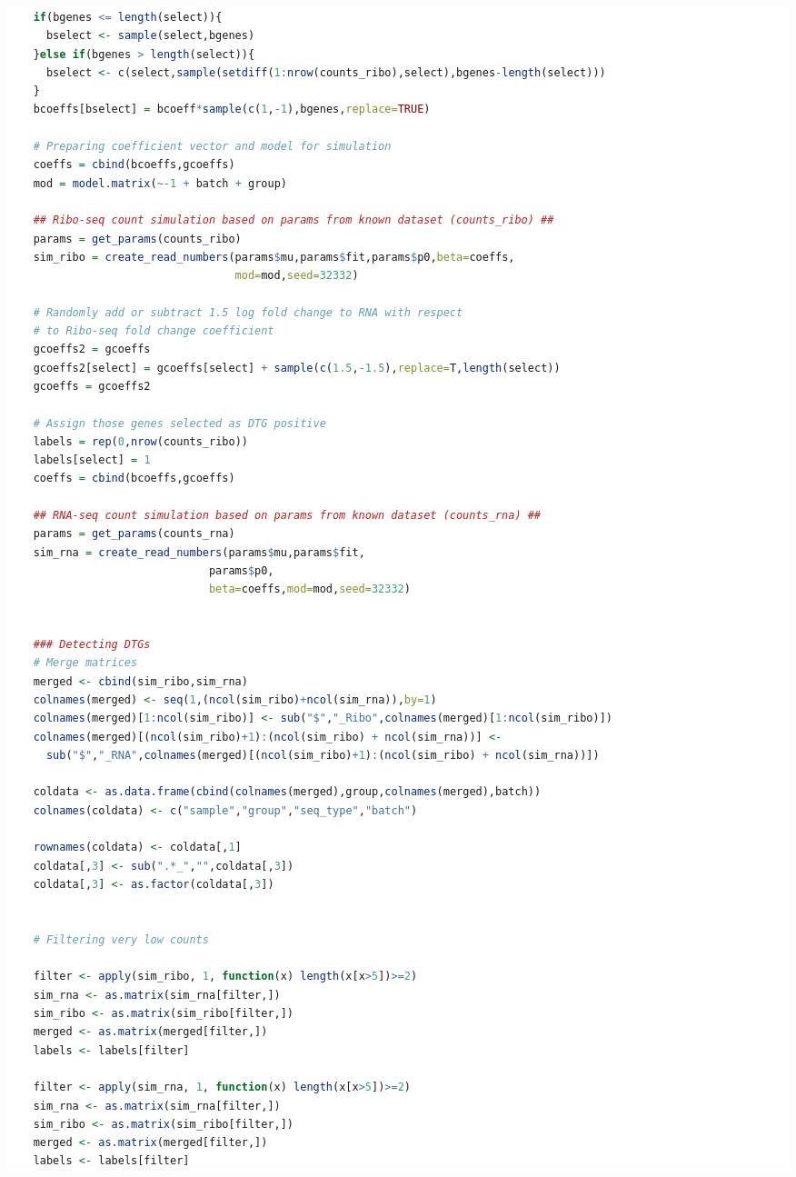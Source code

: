 ``` r
    if(bgenes <= length(select)){
      bselect <- sample(select,bgenes)
    }else if(bgenes > length(select)){
      bselect <- c(select,sample(setdiff(1:nrow(counts_ribo),select),bgenes-length(select)))
    }
    bcoeffs[bselect] = bcoeff*sample(c(1,-1),bgenes,replace=TRUE)

    # Preparing coefficient vector and model for simulation
    coeffs = cbind(bcoeffs,gcoeffs)
    mod = model.matrix(~-1 + batch + group)

    ## Ribo-seq count simulation based on params from known dataset (counts_ribo) ##
    params = get_params(counts_ribo)
    sim_ribo = create_read_numbers(params$mu,params$fit,params$p0,beta=coeffs,
                                   mod=mod,seed=32332)
    
    # Randomly add or subtract 1.5 log fold change to RNA with respect 
    # to Ribo-seq fold change coefficient 
    gcoeffs2 = gcoeffs
    gcoeffs2[select] = gcoeffs[select] + sample(c(1.5,-1.5),replace=T,length(select))
    gcoeffs = gcoeffs2
    
    # Assign those genes selected as DTG positive
    labels = rep(0,nrow(counts_ribo))
    labels[select] = 1
    coeffs = cbind(bcoeffs,gcoeffs)

    ## RNA-seq count simulation based on params from known dataset (counts_rna) ##
    params = get_params(counts_rna)
    sim_rna = create_read_numbers(params$mu,params$fit,
                               params$p0,
                               beta=coeffs,mod=mod,seed=32332)
        
    
    ### Detecting DTGs
    # Merge matrices
    merged <- cbind(sim_ribo,sim_rna) 
    colnames(merged) <- seq(1,(ncol(sim_ribo)+ncol(sim_rna)),by=1)
    colnames(merged)[1:ncol(sim_ribo)] <- sub("$","_Ribo",colnames(merged)[1:ncol(sim_ribo)]) 
    colnames(merged)[(ncol(sim_ribo)+1):(ncol(sim_ribo) + ncol(sim_rna))] <- 
      sub("$","_RNA",colnames(merged)[(ncol(sim_ribo)+1):(ncol(sim_ribo) + ncol(sim_rna))]) 
    
    coldata <- as.data.frame(cbind(colnames(merged),group,colnames(merged),batch))
    colnames(coldata) <- c("sample","group","seq_type","batch")
    
    rownames(coldata) <- coldata[,1]
    coldata[,3] <- sub(".*_","",coldata[,3])
    coldata[,3] <- as.factor(coldata[,3])
    
    
    # Filtering very low counts  
    
    filter <- apply(sim_ribo, 1, function(x) length(x[x>5])>=2)
    sim_rna <- as.matrix(sim_rna[filter,])
    sim_ribo <- as.matrix(sim_ribo[filter,])
    merged <- as.matrix(merged[filter,])
    labels <- labels[filter]

    filter <- apply(sim_rna, 1, function(x) length(x[x>5])>=2)
    sim_rna <- as.matrix(sim_rna[filter,])
    sim_ribo <- as.matrix(sim_ribo[filter,])
    merged <- as.matrix(merged[filter,])
    labels <- labels[filter]
```